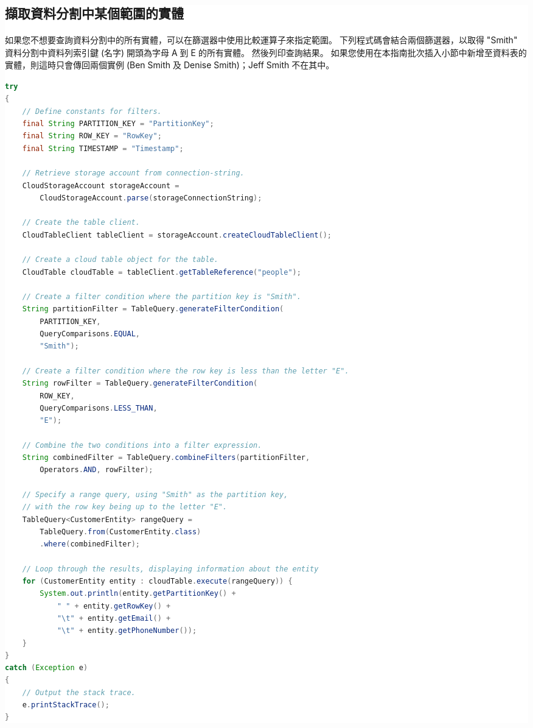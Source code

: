 ## <a name="retrieve-a-range-of-entities-in-a-partition"></a>擷取資料分割中某個範圍的實體

如果您不想要查詢資料分割中的所有實體，可以在篩選器中使用比較運算子來指定範圍。 下列程式碼會結合兩個篩選器，以取得 "Smith" 資料分割中資料列索引鍵 (名字) 開頭為字母 A 到 E 的所有實體。 然後列印查詢結果。 如果您使用在本指南批次插入小節中新增至資料表的實體，則這時只會傳回兩個實例 (Ben Smith 及 Denise Smith)；Jeff Smith 不在其中。

```java
try
{
    // Define constants for filters.
    final String PARTITION_KEY = "PartitionKey";
    final String ROW_KEY = "RowKey";
    final String TIMESTAMP = "Timestamp";

    // Retrieve storage account from connection-string.
    CloudStorageAccount storageAccount =
        CloudStorageAccount.parse(storageConnectionString);

    // Create the table client.
    CloudTableClient tableClient = storageAccount.createCloudTableClient();

    // Create a cloud table object for the table.
    CloudTable cloudTable = tableClient.getTableReference("people");

    // Create a filter condition where the partition key is "Smith".
    String partitionFilter = TableQuery.generateFilterCondition(
        PARTITION_KEY,
        QueryComparisons.EQUAL,
        "Smith");

    // Create a filter condition where the row key is less than the letter "E".
    String rowFilter = TableQuery.generateFilterCondition(
        ROW_KEY,
        QueryComparisons.LESS_THAN,
        "E");

    // Combine the two conditions into a filter expression.
    String combinedFilter = TableQuery.combineFilters(partitionFilter,
        Operators.AND, rowFilter);

    // Specify a range query, using "Smith" as the partition key,
    // with the row key being up to the letter "E".
    TableQuery<CustomerEntity> rangeQuery =
        TableQuery.from(CustomerEntity.class)
        .where(combinedFilter);

    // Loop through the results, displaying information about the entity
    for (CustomerEntity entity : cloudTable.execute(rangeQuery)) {
        System.out.println(entity.getPartitionKey() +
            " " + entity.getRowKey() +
            "\t" + entity.getEmail() +
            "\t" + entity.getPhoneNumber());
    }
}
catch (Exception e)
{
    // Output the stack trace.
    e.printStackTrace();
}
```
